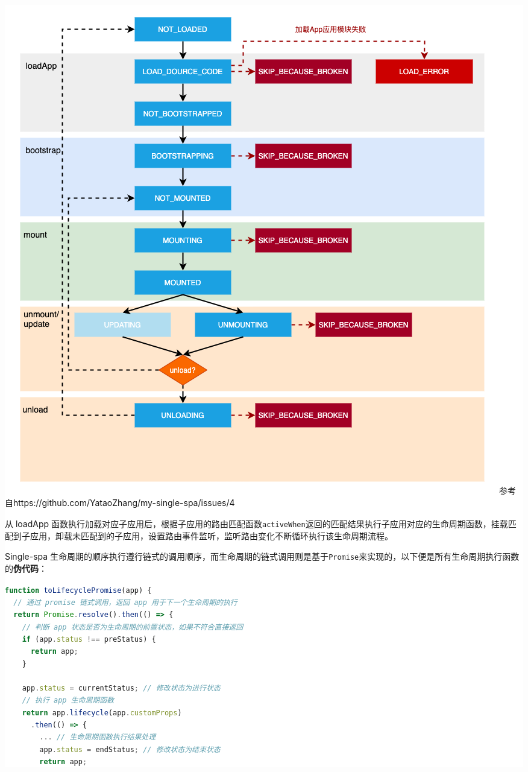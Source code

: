 ![](../images/single-spa生命周期.png)
参考自https://github.com/YataoZhang/my-single-spa/issues/4

从 loadApp 函数执行加载对应子应用后，根据子应用的路由匹配函数`activeWhen`返回的匹配结果执行子应用对应的生命周期函数，挂载匹配到子应用，卸载未匹配到的子应用，设置路由事件监听，监听路由变化不断循环执行该生命周期流程。

Single-spa 生命周期的顺序执行遵行链式的调用顺序，而生命周期的链式调用则是基于`Promise`来实现的，以下便是所有生命周期执行函数的**伪代码**：

``` js
function toLifecyclePromise(app) {
  // 通过 promise 链式调用，返回 app 用于下一个生命周期的执行
  return Promise.resolve().then(() => {
    // 判断 app 状态是否为生命周期的前置状态，如果不符合直接返回
    if (app.status !== preStatus) {
      return app;
    }

    app.status = currentStatus; // 修改状态为进行状态
    // 执行 app 生命周期函数
    return app.lifecycle(app.customProps)
      .then(() => {
        ... // 生命周期函数执行结果处理
        app.status = endStatus; // 修改状态为结束状态
        return app;
```
